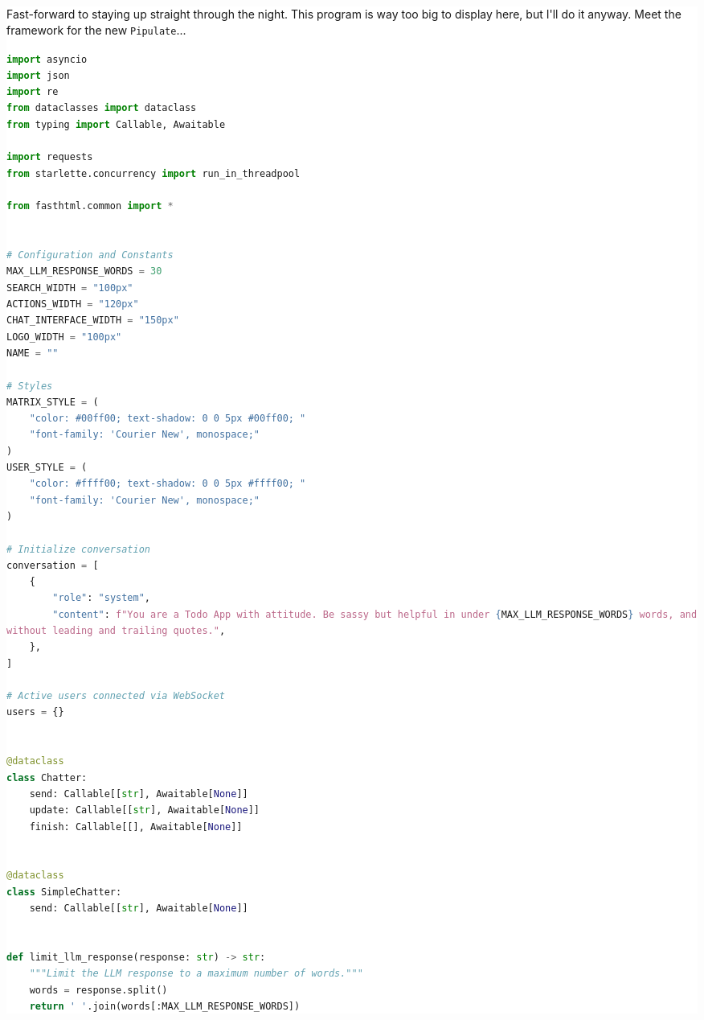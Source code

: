 Fast-forward to staying up straight through the night. This program is way too
big to display here, but I'll do it anyway. Meet the framework for the new
`Pipulate`...

```python
import asyncio
import json
import re
from dataclasses import dataclass
from typing import Callable, Awaitable

import requests
from starlette.concurrency import run_in_threadpool

from fasthtml.common import *


# Configuration and Constants
MAX_LLM_RESPONSE_WORDS = 30
SEARCH_WIDTH = "100px"
ACTIONS_WIDTH = "120px"
CHAT_INTERFACE_WIDTH = "150px"
LOGO_WIDTH = "100px"
NAME = ""

# Styles
MATRIX_STYLE = (
    "color: #00ff00; text-shadow: 0 0 5px #00ff00; "
    "font-family: 'Courier New', monospace;"
)
USER_STYLE = (
    "color: #ffff00; text-shadow: 0 0 5px #ffff00; "
    "font-family: 'Courier New', monospace;"
)

# Initialize conversation
conversation = [
    {
        "role": "system",
        "content": f"You are a Todo App with attitude. Be sassy but helpful in under {MAX_LLM_RESPONSE_WORDS} words, and without leading and trailing quotes.",
    },
]

# Active users connected via WebSocket
users = {}


@dataclass
class Chatter:
    send: Callable[[str], Awaitable[None]]
    update: Callable[[str], Awaitable[None]]
    finish: Callable[[], Awaitable[None]]


@dataclass
class SimpleChatter:
    send: Callable[[str], Awaitable[None]]


def limit_llm_response(response: str) -> str:
    """Limit the LLM response to a maximum number of words."""
    words = response.split()
    return ' '.join(words[:MAX_LLM_RESPONSE_WORDS])
```